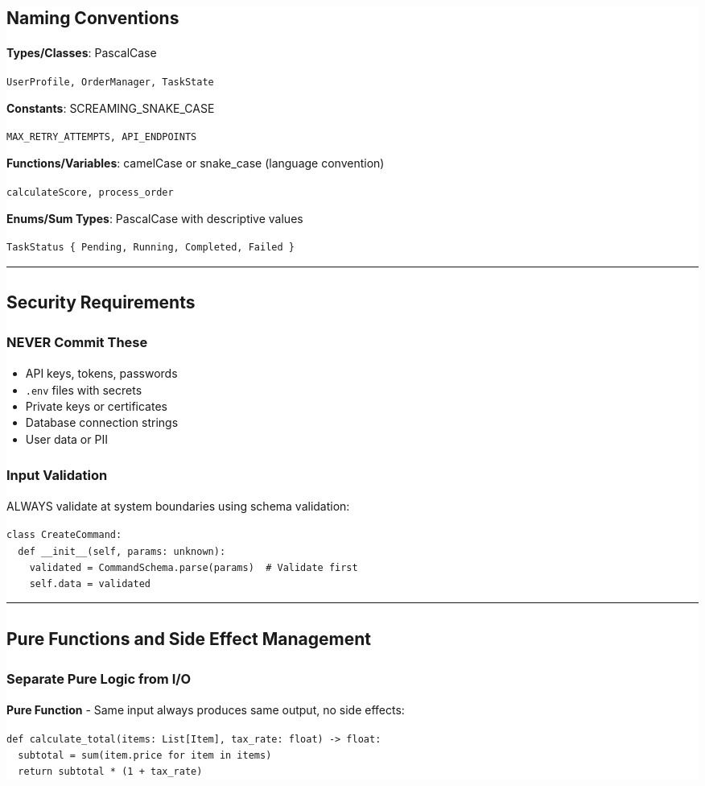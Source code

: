 
## Naming Conventions

**Types/Classes**: PascalCase
```
UserProfile, OrderManager, TaskState
```

**Constants**: SCREAMING_SNAKE_CASE
```
MAX_RETRY_ATTEMPTS, API_ENDPOINTS
```

**Functions/Variables**: camelCase or snake_case (language convention)
```
calculateScore, process_order
```

**Enums/Sum Types**: PascalCase with descriptive values
```
TaskStatus { Pending, Running, Completed, Failed }
```

---

## Security Requirements

### NEVER Commit These
- API keys, tokens, passwords
- `.env` files with secrets
- Private keys or certificates
- Database connection strings
- User data or PII

### Input Validation
ALWAYS validate at system boundaries using schema validation:
```
class CreateCommand:
  def __init__(self, params: unknown):
    validated = CommandSchema.parse(params)  # Validate first
    self.data = validated
```

---

## Pure Functions and Side Effect Management

### Separate Pure Logic from I/O

**Pure Function** - Same input always produces same output, no side effects:
```
def calculate_total(items: List[Item], tax_rate: float) -> float:
  subtotal = sum(item.price for item in items)
  return subtotal * (1 + tax_rate)
```
